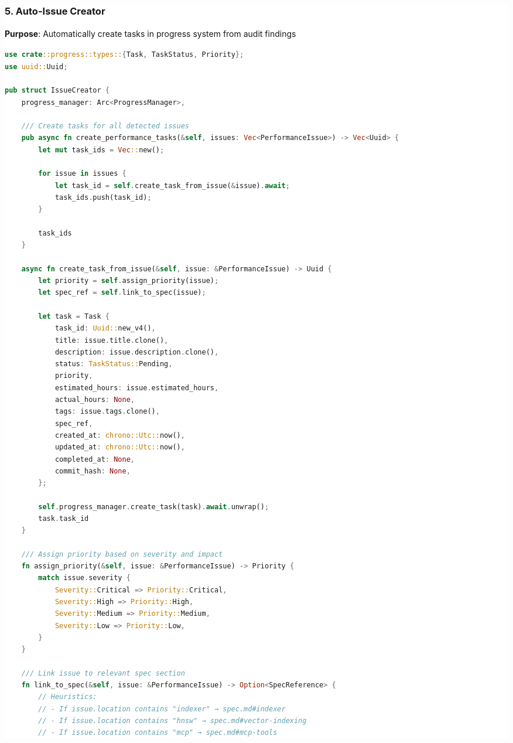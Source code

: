 
### 5. Auto-Issue Creator

**Purpose**: Automatically create tasks in progress system from audit findings

```rust
use crate::progress::types::{Task, TaskStatus, Priority};
use uuid::Uuid;

pub struct IssueCreator {
    progress_manager: Arc<ProgressManager>,

    /// Create tasks for all detected issues
    pub async fn create_performance_tasks(&self, issues: Vec<PerformanceIssue>) -> Vec<Uuid> {
        let mut task_ids = Vec::new();

        for issue in issues {
            let task_id = self.create_task_from_issue(&issue).await;
            task_ids.push(task_id);
        }

        task_ids
    }

    async fn create_task_from_issue(&self, issue: &PerformanceIssue) -> Uuid {
        let priority = self.assign_priority(issue);
        let spec_ref = self.link_to_spec(issue);

        let task = Task {
            task_id: Uuid::new_v4(),
            title: issue.title.clone(),
            description: issue.description.clone(),
            status: TaskStatus::Pending,
            priority,
            estimated_hours: issue.estimated_hours,
            actual_hours: None,
            tags: issue.tags.clone(),
            spec_ref,
            created_at: chrono::Utc::now(),
            updated_at: chrono::Utc::now(),
            completed_at: None,
            commit_hash: None,
        };

        self.progress_manager.create_task(task).await.unwrap();
        task.task_id
    }

    /// Assign priority based on severity and impact
    fn assign_priority(&self, issue: &PerformanceIssue) -> Priority {
        match issue.severity {
            Severity::Critical => Priority::Critical,
            Severity::High => Priority::High,
            Severity::Medium => Priority::Medium,
            Severity::Low => Priority::Low,
        }
    }

    /// Link issue to relevant spec section
    fn link_to_spec(&self, issue: &PerformanceIssue) -> Option<SpecReference> {
        // Heuristics:
        // - If issue.location contains "indexer" → spec.md#indexer
        // - If issue.location contains "hnsw" → spec.md#vector-indexing
        // - If issue.location contains "mcp" → spec.md#mcp-tools
```